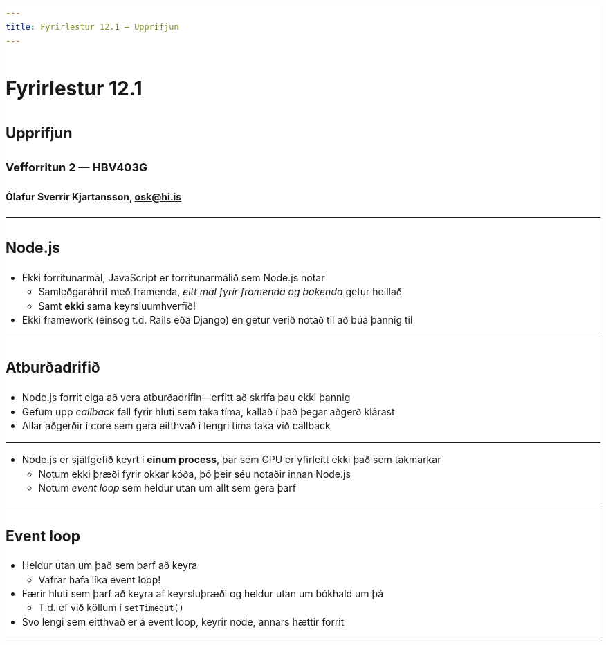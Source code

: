 ```yaml
---
title: Fyrirlestur 12.1 — Upprifjun
---
```


# Fyrirlestur 12.1

## Upprifjun

### Vefforritun 2 — HBV403G

#### Ólafur Sverrir Kjartansson, [osk@hi.is](mailto:osk@hi.is)

---

## Node.js

* Ekki forritunarmál, JavaScript er forritunarmálið sem Node.js notar
  - Samleðgaráhrif með framenda, _eitt mál fyrir framenda og bakenda_ getur heillað
  - Samt **ekki** sama keyrsluumhverfið!
* Ekki framework (einsog t.d. Rails eða Django) en getur verið notað til að búa þannig til

***

## Atburðadrifið

* Node.js forrit eiga að vera atburðadrifin—erfitt að skrifa þau ekki þannig
* Gefum upp _callback_ fall fyrir hluti sem taka tíma, kallað í það þegar aðgerð klárast
* Allar aðgerðir í core sem gera eitthvað í lengri tíma taka við callback

***

* Node.js er sjálfgefið keyrt í __einum process__, þar sem CPU er yfirleitt ekki það sem takmarkar
  - Notum ekki þræði fyrir okkar kóða, þó þeir séu notaðir innan Node.js
  - Notum _event loop_ sem heldur utan um allt sem gera þarf

***

## Event loop

* Heldur utan um það sem þarf að keyra
  - Vafrar hafa líka event loop!
* Færir hluti sem þarf að keyra af keyrsluþræði og heldur utan um bókhald um þá
  - T.d. ef við köllum í `setTimeout()`
* Svo lengi sem eitthvað er á event loop, keyrir node, annars hættir forrit

***
